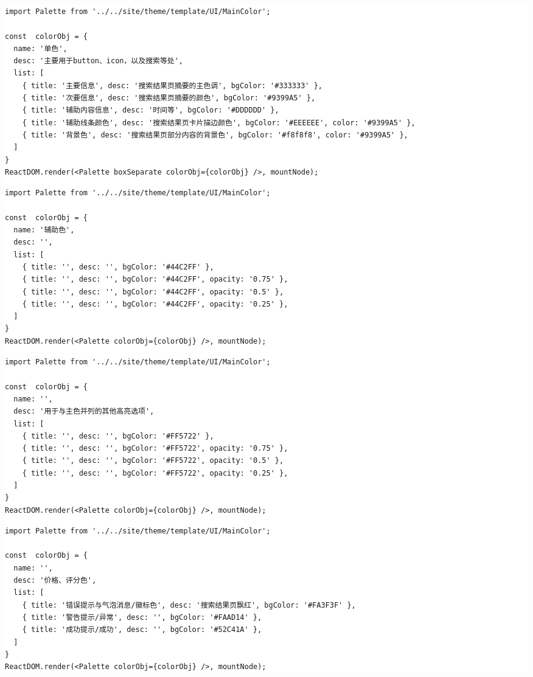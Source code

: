 ```__react
import Palette from '../../site/theme/template/UI/MainColor';

const  colorObj = {
  name: '单色',
  desc: '主要用于button、icon，以及搜索等处',
  list: [
    { title: '主要信息', desc: '搜索结果页摘要的主色调', bgColor: '#333333' },
    { title: '次要信息', desc: '搜索结果页摘要的颜色', bgColor: '#9399A5' },
    { title: '辅助内容信息', desc: '时间等', bgColor: '#DDDDDD' },
    { title: '辅助线条颜色', desc: '搜索结果页卡片描边颜色', bgColor: '#EEEEEE', color: '#9399A5' },
    { title: '背景色', desc: '搜索结果页部分内容的背景色', bgColor: '#f8f8f8', color: '#9399A5' },
  ]
}
ReactDOM.render(<Palette boxSeparate colorObj={colorObj} />, mountNode);
```

```__react
import Palette from '../../site/theme/template/UI/MainColor';

const  colorObj = {
  name: '辅助色',
  desc: '',
  list: [
    { title: '', desc: '', bgColor: '#44C2FF' },
    { title: '', desc: '', bgColor: '#44C2FF', opacity: '0.75' },
    { title: '', desc: '', bgColor: '#44C2FF', opacity: '0.5' },
    { title: '', desc: '', bgColor: '#44C2FF', opacity: '0.25' },
  ]
}
ReactDOM.render(<Palette colorObj={colorObj} />, mountNode);
```

```__react
import Palette from '../../site/theme/template/UI/MainColor';

const  colorObj = {
  name: '',
  desc: '用于与主色并列的其他高亮选项',
  list: [
    { title: '', desc: '', bgColor: '#FF5722' },
    { title: '', desc: '', bgColor: '#FF5722', opacity: '0.75' },
    { title: '', desc: '', bgColor: '#FF5722', opacity: '0.5' },
    { title: '', desc: '', bgColor: '#FF5722', opacity: '0.25' },
  ]
}
ReactDOM.render(<Palette colorObj={colorObj} />, mountNode);
```

```__react
import Palette from '../../site/theme/template/UI/MainColor';

const  colorObj = {
  name: '',
  desc: '价格、评分色',
  list: [
    { title: '错误提示与气泡消息/徽标色', desc: '搜索结果页飘红', bgColor: '#FA3F3F' },
    { title: '警告提示/异常', desc: '', bgColor: '#FAAD14' },
    { title: '成功提示/成功', desc: '', bgColor: '#52C41A' },
  ]
}
ReactDOM.render(<Palette colorObj={colorObj} />, mountNode);
```
